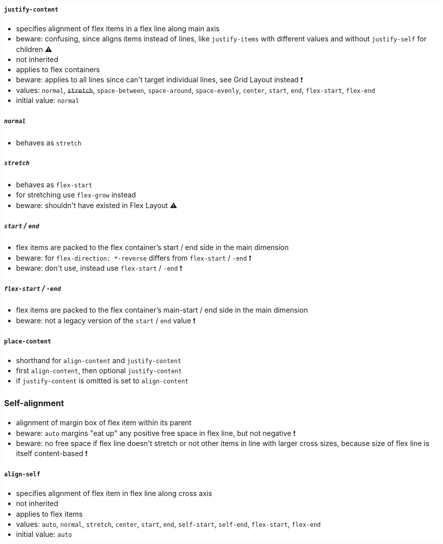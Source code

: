 #### `justify-content`

- specifies alignment of flex items in a flex line along main axis
- beware: confusing, since aligns items instead of lines, like `justify-items` with different values and without `justify-self` for children ⚠️
- not inherited
- applies to flex containers
- beware: applies to all lines since can't target individual lines, see Grid Layout instead ❗️
- values: `normal`, ~~`stretch`~~, `space-between`, `space-around`, `space-evenly`, `center`, `start`, `end`, `flex-start`, `flex-end`
- initial value: `normal`

##### `normal`

- behaves as `stretch`

##### `stretch`

- behaves as `flex-start`
- for stretching use `flex-grow` instead
- beware: shouldn't have existed in Flex Layout ⚠️

##### `start` / `end`

- flex items are packed to the flex container’s start / end side in the main dimension
- beware: for `flex-direction: *-reverse` differs from `flex-start` / `-end` ❗️
- beware: don't use, instead use `flex-start` / `-end` ❗️

##### `flex-start` / `-end`

- flex items are packed to the flex container’s main-start / end side in the main dimension
- beware: not a legacy version of the `start` / `end` value ❗️

#### `place-content`

- shorthand for `align-content` and `justify-content`
- first `align-content`, then optional `justify-content`
- if `justify-content` is omitted is set to `align-content`

### Self-alignment

- alignment of margin box of flex item within its parent
- beware: `auto` margins "eat up" any positive free space in flex line, but not negative ❗️
- beware: no free space if flex line doesn't stretch or not other items in line with larger cross sizes, because size of flex line is itself content-based ❗️

#### `align-self`

- specifies alignment of flex item in flex line along cross axis
- not inherited
- applies to flex items
- values: `auto`, `normal`, `stretch`, `center`, `start`, `end`, `self-start`, `self-end`, `flex-start`, `flex-end`
- initial value: `auto`
